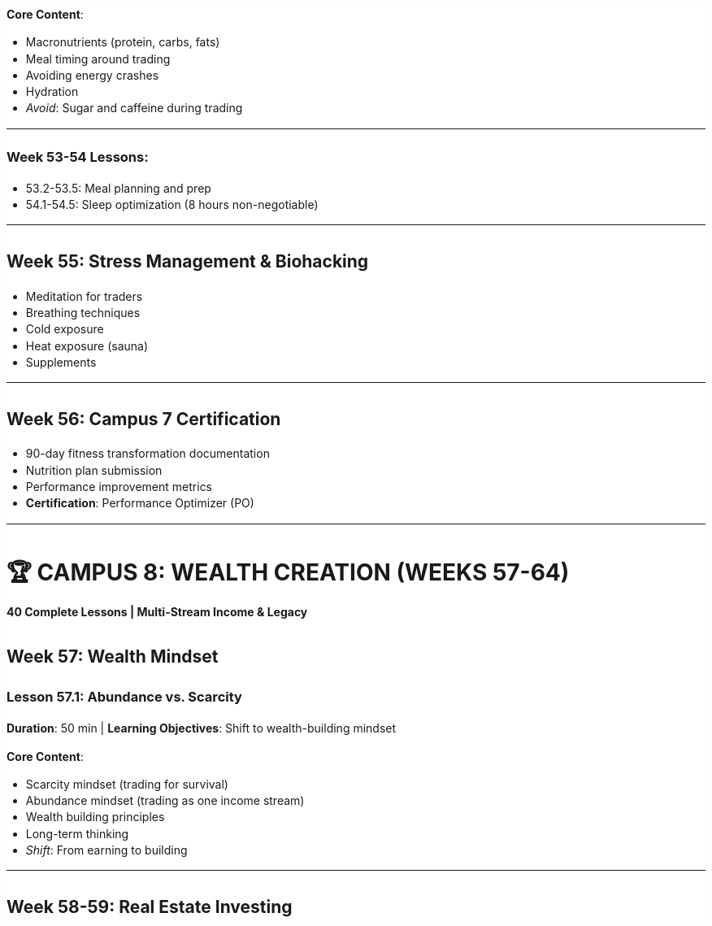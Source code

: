 **Core Content**:
- Macronutrients (protein, carbs, fats)
- Meal timing around trading
- Avoiding energy crashes
- Hydration
- *Avoid*: Sugar and caffeine during trading

---

### Week 53-54 Lessons:
- 53.2-53.5: Meal planning and prep
- 54.1-54.5: Sleep optimization (8 hours non-negotiable)

---

## Week 55: Stress Management & Biohacking
- Meditation for traders
- Breathing techniques
- Cold exposure
- Heat exposure (sauna)
- Supplements

---

## Week 56: Campus 7 Certification
- 90-day fitness transformation documentation
- Nutrition plan submission
- Performance improvement metrics
- **Certification**: Performance Optimizer (PO)

---

# 🏆 CAMPUS 8: WEALTH CREATION (WEEKS 57-64)
**40 Complete Lessons | Multi-Stream Income & Legacy**

## Week 57: Wealth Mindset

### Lesson 57.1: Abundance vs. Scarcity
**Duration**: 50 min | **Learning Objectives**: Shift to wealth-building mindset

**Core Content**:
- Scarcity mindset (trading for survival)
- Abundance mindset (trading as one income stream)
- Wealth building principles
- Long-term thinking
- *Shift*: From earning to building

---

## Week 58-59: Real Estate Investing
